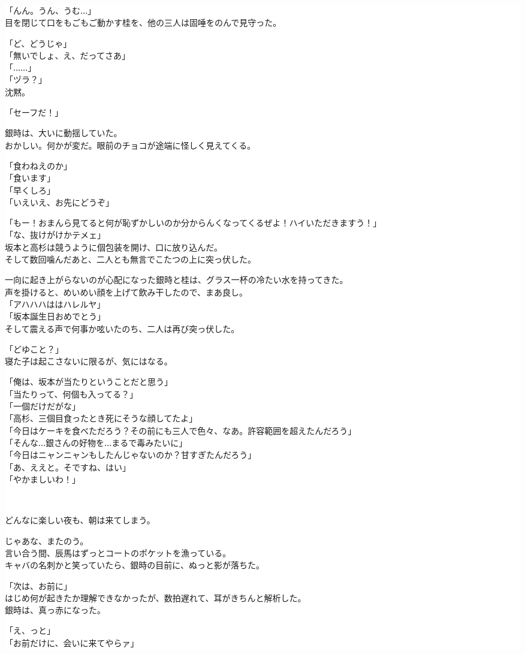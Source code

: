 「んん。うん、うむ…」  
目を閉じて口をもごもご動かす桂を、他の三人は固唾をのんで見守った。  

「ど、どうじゃ」  
「無いでしょ、え、だってさあ」  
「……」  
「ヅラ？」  
沈黙。  

「セーフだ！」  

銀時は、大いに動揺していた。  
おかしい。何かが変だ。眼前のチョコが途端に怪しく見えてくる。  

「食わねえのか」  
「食います」  
「早くしろ」  
「いえいえ、お先にどうぞ」  

「もー！おまんら見てると何が恥ずかしいのか分からんくなってくるぜよ！ハイいただきますう！」  
「な、抜けがけかテメェ」  
坂本と高杉は競うように個包装を開け、口に放り込んだ。  
そして数回噛んだあと、二人とも無言でこたつの上に突っ伏した。  

一向に起き上がらないのが心配になった銀時と桂は、グラス一杯の冷たい水を持ってきた。  
声を掛けると、めいめい顔を上げて飲み干したので、まあ良し。  
「アハハハははハレルヤ」  
「坂本誕生日おめでとう」  
そして震える声で何事か呟いたのち、二人は再び突っ伏した。  

「どゆこと？」  
寝た子は起こさないに限るが、気にはなる。  

「俺は、坂本が当たりということだと思う」  
「当たりって、何個も入ってる？」  
「一個だけだがな」  
「高杉、三個目食ったとき死にそうな顔してたよ」  
「今日はケーキを食べただろう？その前にも三人で色々、なあ。許容範囲を超えたんだろう」  
「そんな…銀さんの好物を…まるで毒みたいに」  
「今日はニャンニャンもしたんじゃないのか？甘すぎたんだろう」  
「あ、ええと。そですね、はい」  
「やかましいわ！」  

　　

どんなに楽しい夜も、朝は来てしまう。  

じゃあな、またのう。  
言い合う間、辰馬はずっとコートのポケットを漁っている。  
キャバの名刺かと笑っていたら、銀時の目前に、ぬっと影が落ちた。  

「次は、お前に」  
はじめ何が起きたか理解できなかったが、数拍遅れて、耳がきちんと解析した。  
銀時は、真っ赤になった。  

「え、っと」  
「お前だけに、会いに来てやらァ」  
